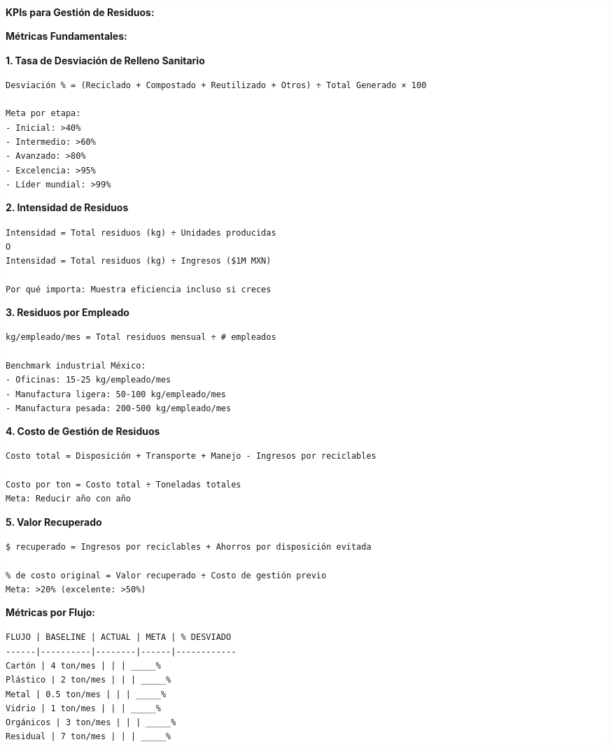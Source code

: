 **KPIs para Gestión de Residuos:**

**Métricas Fundamentales:**

**1. Tasa de Desviación de Relleno Sanitario**
```
Desviación % = (Reciclado + Compostado + Reutilizado + Otros) ÷ Total Generado × 100

Meta por etapa:
- Inicial: >40%
- Intermedio: >60%
- Avanzado: >80%
- Excelencia: >95%
- Líder mundial: >99%
```

**2. Intensidad de Residuos**
```
Intensidad = Total residuos (kg) ÷ Unidades producidas
O
Intensidad = Total residuos (kg) ÷ Ingresos ($1M MXN)

Por qué importa: Muestra eficiencia incluso si creces
```

**3. Residuos por Empleado**
```
kg/empleado/mes = Total residuos mensual ÷ # empleados

Benchmark industrial México:
- Oficinas: 15-25 kg/empleado/mes
- Manufactura ligera: 50-100 kg/empleado/mes
- Manufactura pesada: 200-500 kg/empleado/mes
```

**4. Costo de Gestión de Residuos**
```
Costo total = Disposición + Transporte + Manejo - Ingresos por reciclables

Costo por ton = Costo total ÷ Toneladas totales
Meta: Reducir año con año
```

**5. Valor Recuperado**
```
$ recuperado = Ingresos por reciclables + Ahorros por disposición evitada

% de costo original = Valor recuperado ÷ Costo de gestión previo
Meta: >20% (excelente: >50%)
```

**Métricas por Flujo:**

```
FLUJO | BASELINE | ACTUAL | META | % DESVIADO
------|----------|--------|------|------------
Cartón | 4 ton/mes | | | _____%
Plástico | 2 ton/mes | | | _____%
Metal | 0.5 ton/mes | | | _____%
Vidrio | 1 ton/mes | | | _____%
Orgánicos | 3 ton/mes | | | _____%
Residual | 7 ton/mes | | | _____%
```

